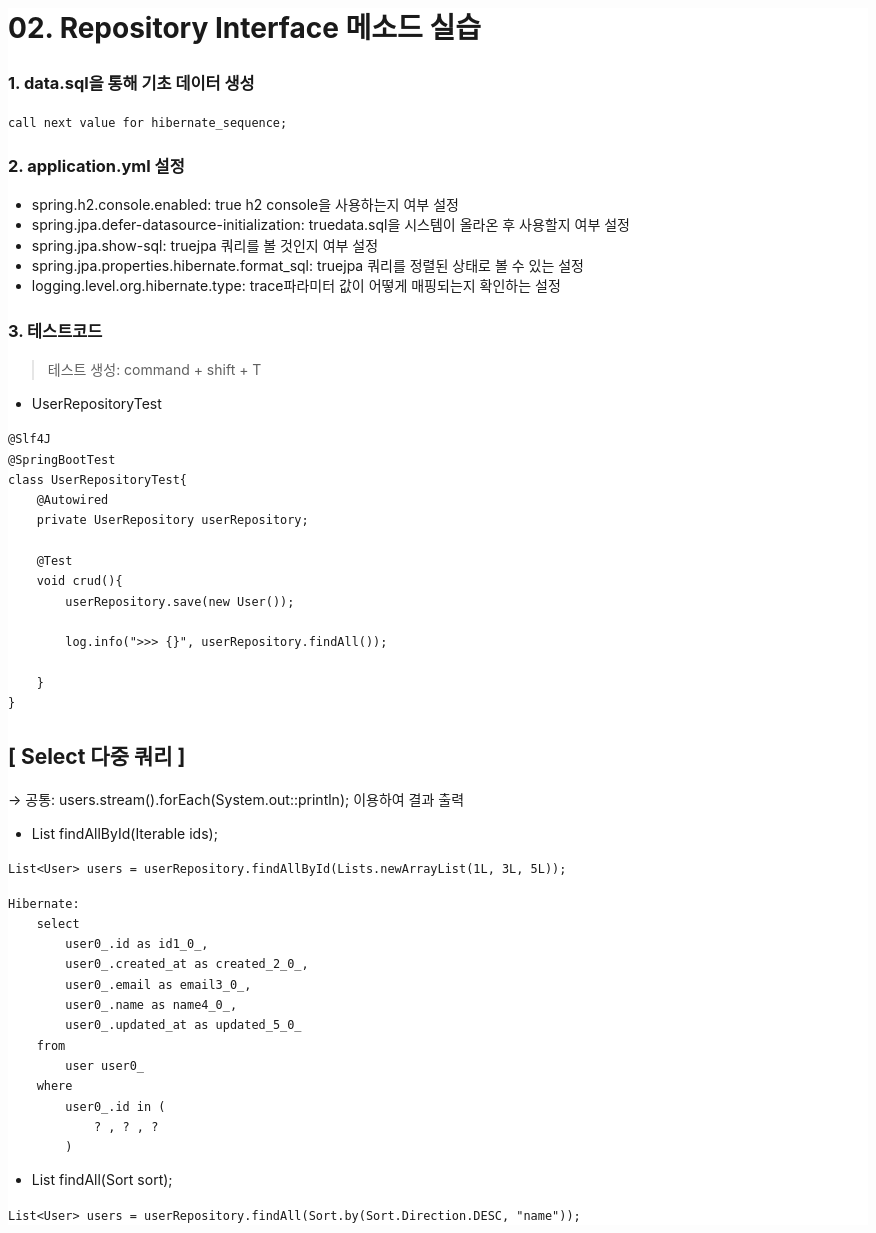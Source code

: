 # 02. Repository Interface 메소드 실습

### 1. data.sql을 통해 기초 데이터 생성

~~~
call next value for hibernate_sequence;
~~~

### 2. application.yml 설정

* spring.h2.console.enabled: true h2 console을 사용하는지 여부 설정
* spring.jpa.defer-datasource-initialization: truedata.sql을 시스템이 올라온 후 사용할지 여부 설정
* spring.jpa.show-sql: truejpa 쿼리를 볼 것인지 여부 설정
* spring.jpa.properties.hibernate.format_sql: truejpa 쿼리를 정렬된 상태로 볼 수 있는 설정
* logging.level.org.hibernate.type: trace파라미터 값이 어떻게 매핑되는지 확인하는 설정

### 3. 테스트코드
> 테스트 생성: command + shift + T

* UserRepositoryTest
~~~
@Slf4J
@SpringBootTest
class UserRepositoryTest{
    @Autowired
    private UserRepository userRepository;

    @Test
    void crud(){
        userRepository.save(new User());

        log.info(">>> {}", userRepository.findAll());

    }
}

~~~

## [ Select 다중 쿼리 ]  
→ 공통: users.stream().forEach(System.out::println); 이용하여 결과 출력

* List<T> findAllById(Iterable<ID> ids);
~~~
List<User> users = userRepository.findAllById(Lists.newArrayList(1L, 3L, 5L));
~~~
~~~
Hibernate: 
    select
        user0_.id as id1_0_,
        user0_.created_at as created_2_0_,
        user0_.email as email3_0_,
        user0_.name as name4_0_,
        user0_.updated_at as updated_5_0_ 
    from
        user user0_ 
    where
        user0_.id in (
            ? , ? , ?
        )
~~~
* List<T> findAll(Sort sort);
~~~
List<User> users = userRepository.findAll(Sort.by(Sort.Direction.DESC, "name"));
~~~
~~~
~~~